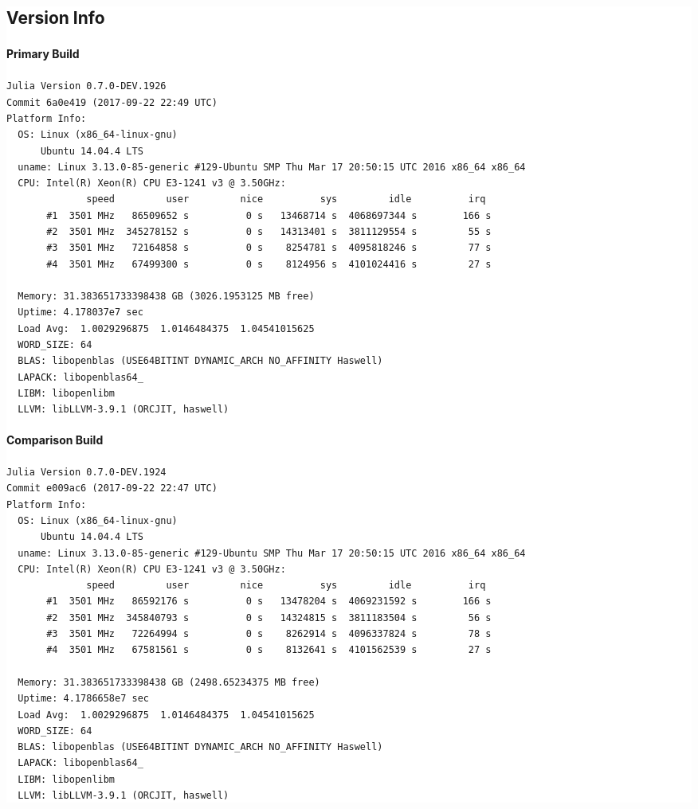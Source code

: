 ## Version Info

#### Primary Build

```
Julia Version 0.7.0-DEV.1926
Commit 6a0e419 (2017-09-22 22:49 UTC)
Platform Info:
  OS: Linux (x86_64-linux-gnu)
      Ubuntu 14.04.4 LTS
  uname: Linux 3.13.0-85-generic #129-Ubuntu SMP Thu Mar 17 20:50:15 UTC 2016 x86_64 x86_64
  CPU: Intel(R) Xeon(R) CPU E3-1241 v3 @ 3.50GHz: 
              speed         user         nice          sys         idle          irq
       #1  3501 MHz   86509652 s          0 s   13468714 s  4068697344 s        166 s
       #2  3501 MHz  345278152 s          0 s   14313401 s  3811129554 s         55 s
       #3  3501 MHz   72164858 s          0 s    8254781 s  4095818246 s         77 s
       #4  3501 MHz   67499300 s          0 s    8124956 s  4101024416 s         27 s
       
  Memory: 31.383651733398438 GB (3026.1953125 MB free)
  Uptime: 4.178037e7 sec
  Load Avg:  1.0029296875  1.0146484375  1.04541015625
  WORD_SIZE: 64
  BLAS: libopenblas (USE64BITINT DYNAMIC_ARCH NO_AFFINITY Haswell)
  LAPACK: libopenblas64_
  LIBM: libopenlibm
  LLVM: libLLVM-3.9.1 (ORCJIT, haswell)

```

#### Comparison Build

```
Julia Version 0.7.0-DEV.1924
Commit e009ac6 (2017-09-22 22:47 UTC)
Platform Info:
  OS: Linux (x86_64-linux-gnu)
      Ubuntu 14.04.4 LTS
  uname: Linux 3.13.0-85-generic #129-Ubuntu SMP Thu Mar 17 20:50:15 UTC 2016 x86_64 x86_64
  CPU: Intel(R) Xeon(R) CPU E3-1241 v3 @ 3.50GHz: 
              speed         user         nice          sys         idle          irq
       #1  3501 MHz   86592176 s          0 s   13478204 s  4069231592 s        166 s
       #2  3501 MHz  345840793 s          0 s   14324815 s  3811183504 s         56 s
       #3  3501 MHz   72264994 s          0 s    8262914 s  4096337824 s         78 s
       #4  3501 MHz   67581561 s          0 s    8132641 s  4101562539 s         27 s
       
  Memory: 31.383651733398438 GB (2498.65234375 MB free)
  Uptime: 4.1786658e7 sec
  Load Avg:  1.0029296875  1.0146484375  1.04541015625
  WORD_SIZE: 64
  BLAS: libopenblas (USE64BITINT DYNAMIC_ARCH NO_AFFINITY Haswell)
  LAPACK: libopenblas64_
  LIBM: libopenlibm
  LLVM: libLLVM-3.9.1 (ORCJIT, haswell)

```
